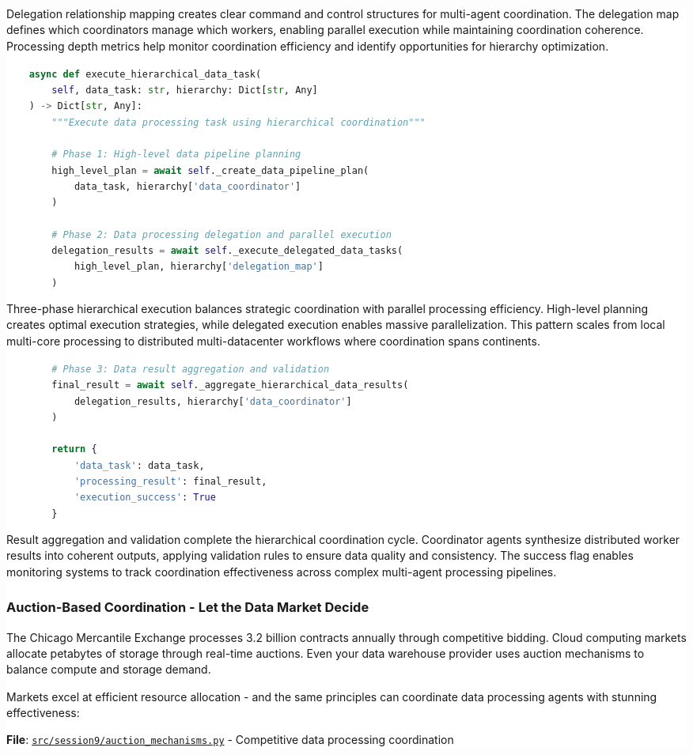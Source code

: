 Delegation relationship mapping creates clear command and control structures for multi-agent coordination. The delegation map defines which coordinators manage which workers, enabling parallel execution while maintaining coordination coherence. Processing depth metrics help monitor coordination efficiency and identify opportunities for hierarchy optimization.

```python
    async def execute_hierarchical_data_task(
        self, data_task: str, hierarchy: Dict[str, Any]
    ) -> Dict[str, Any]:
        """Execute data processing task using hierarchical coordination"""
        
        # Phase 1: High-level data pipeline planning
        high_level_plan = await self._create_data_pipeline_plan(
            data_task, hierarchy['data_coordinator']
        )
        
        # Phase 2: Data processing delegation and parallel execution
        delegation_results = await self._execute_delegated_data_tasks(
            high_level_plan, hierarchy['delegation_map']
        )
```

Three-phase hierarchical execution balances strategic coordination with parallel processing efficiency. High-level planning creates optimal execution strategies, while delegated execution enables massive parallelization. This pattern scales from local multi-core processing to distributed multi-datacenter workflows where coordination spans continents.

```python
        # Phase 3: Data result aggregation and validation
        final_result = await self._aggregate_hierarchical_data_results(
            delegation_results, hierarchy['data_coordinator']
        )
        
        return {
            'data_task': data_task,
            'processing_result': final_result,
            'execution_success': True
        }
```

Result aggregation and validation complete the hierarchical coordination cycle. Coordinator agents synthesize distributed worker results into coherent outputs, applying validation rules to ensure data quality and consistency. The success flag enables monitoring systems to track coordination effectiveness across complex multi-agent processing pipelines.

### Auction-Based Coordination - Let the Data Market Decide

The Chicago Mercantile Exchange processes 3.2 billion contracts annually through competitive bidding. Cloud computing markets allocate petabytes of storage through real-time auctions. Even your data warehouse provider uses auction mechanisms to balance compute and storage demand.

Markets excel at efficient resource allocation - and the same principles can coordinate data processing agents with stunning effectiveness:

**File**: [`src/session9/auction_mechanisms.py`](https://github.com/fwornle/agentic-ai-nano/blob/main/docs-content/01_frameworks/src/session9/auction_mechanisms.py) - Competitive data processing coordination
